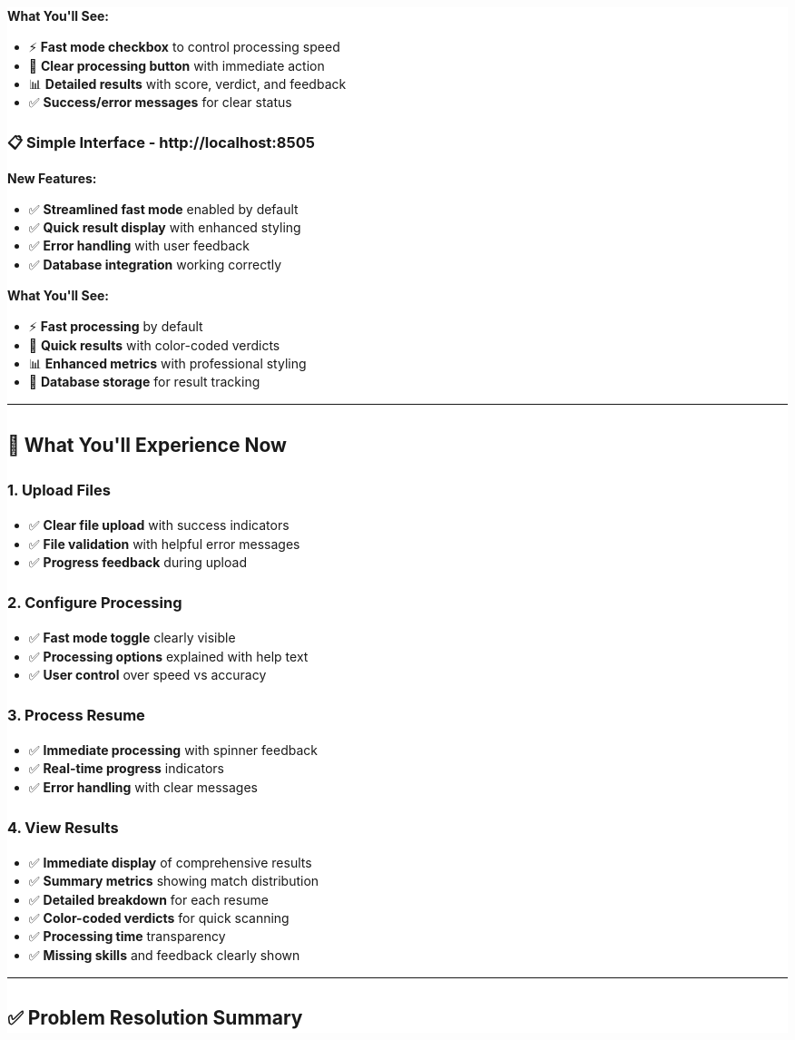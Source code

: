 **What You'll See:**
- ⚡ **Fast mode checkbox** to control processing speed
- 🚀 **Clear processing button** with immediate action
- 📊 **Detailed results** with score, verdict, and feedback
- ✅ **Success/error messages** for clear status

### **📋 Simple Interface** - http://localhost:8505
**New Features:**
- ✅ **Streamlined fast mode** enabled by default
- ✅ **Quick result display** with enhanced styling
- ✅ **Error handling** with user feedback
- ✅ **Database integration** working correctly

**What You'll See:**
- ⚡ **Fast processing** by default
- 🎯 **Quick results** with color-coded verdicts
- 📊 **Enhanced metrics** with professional styling
- 💾 **Database storage** for result tracking

---

## 🎉 **What You'll Experience Now**

### **1. Upload Files**
- ✅ **Clear file upload** with success indicators
- ✅ **File validation** with helpful error messages
- ✅ **Progress feedback** during upload

### **2. Configure Processing**
- ✅ **Fast mode toggle** clearly visible
- ✅ **Processing options** explained with help text
- ✅ **User control** over speed vs accuracy

### **3. Process Resume**
- ✅ **Immediate processing** with spinner feedback
- ✅ **Real-time progress** indicators
- ✅ **Error handling** with clear messages

### **4. View Results**
- ✅ **Immediate display** of comprehensive results
- ✅ **Summary metrics** showing match distribution
- ✅ **Detailed breakdown** for each resume
- ✅ **Color-coded verdicts** for quick scanning
- ✅ **Processing time** transparency
- ✅ **Missing skills** and feedback clearly shown

---

## ✅ **Problem Resolution Summary**
